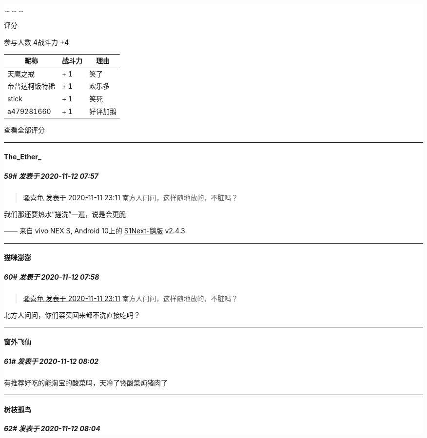 
﹍﹍﹍

评分


 参与人数 4战斗力 +4

|昵称|战斗力|理由|
|----|---|---|
| 天鹰之戒| + 1|笑了|
| 帝普达柯饭特稀| + 1|欢乐多|
| stick| + 1|笑死|
| a479281660| + 1|好评加鹅|


查看全部评分


-----

####  The_Ether_  
##### 59#       发表于 2020-11-12 07:57


<blockquote><a href="httphttps://bbs.saraba1st.com/2b/forum.php?mod=redirect&amp;goto=findpost&amp;pid=49364680&amp;ptid=1971690" target="_blank">骚喜龟 发表于 2020-11-11 23:11</a>
南方人问问，这样随地放的，不脏吗？</blockquote>
我们那还要热水“搓洗”一遍，说是会更脆

—— 来自 vivo NEX S, Android 10上的 [S1Next-鹅版](https://github.com/ykrank/S1-Next/releases) v2.4.3


-----

####  猫咪澎澎  
##### 60#       发表于 2020-11-12 07:58


<blockquote><a href="httphttps://bbs.saraba1st.com/2b/forum.php?mod=redirect&amp;goto=findpost&amp;pid=49364680&amp;ptid=1971690" target="_blank">骚喜龟 发表于 2020-11-11 23:11</a>
 南方人问问，这样随地放的，不脏吗？</blockquote>
北方人问问，你们菜买回来都不洗直接吃吗？


-----

####  窗外飞仙  
##### 61#       发表于 2020-11-12 08:02


有推荐好吃的能淘宝的酸菜吗，天冷了馋酸菜炖猪肉了


-----

####  树枝孤鸟  
##### 62#       发表于 2020-11-12 08:04

